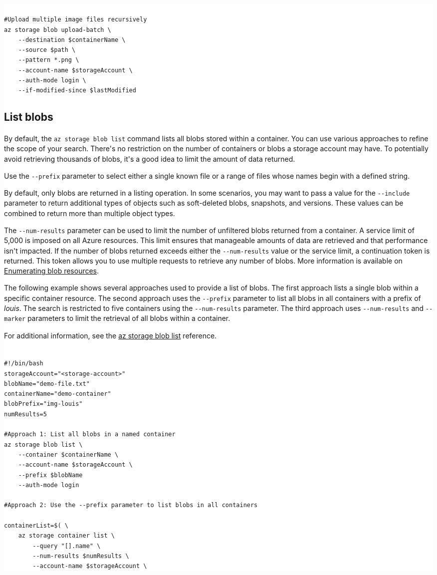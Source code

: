 ```azurecli-interactive

#Upload multiple image files recursively
az storage blob upload-batch \
    --destination $containerName \
    --source $path \
    --pattern *.png \
    --account-name $storageAccount \
    --auth-mode login \
    --if-modified-since $lastModified

```

## List blobs

By default, the `az storage blob list` command lists all blobs stored within a container. You can use various approaches to refine the scope of your search. There's no restriction on the number of containers or blobs a storage account may have. To potentially avoid retrieving thousands of blobs, it's a good idea to limit the amount of data returned.

Use the `--prefix` parameter to select either a single known file or a range of files whose names begin with a defined string.

By default, only blobs are returned in a listing operation. In some scenarios, you may want to pass a value for the `--include` parameter to return additional types of objects such as soft-deleted blobs, snapshots, and versions. These values can be combined to return more than multiple object types.

The `--num-results` parameter can be used to limit the number of unfiltered blobs returned from a container. A service limit of 5,000 is imposed on all Azure resources. This limit ensures that manageable amounts of data are retrieved and that performance isn't impacted. If the number of blobs returned exceeds either the `--num-results` value or the service limit, a continuation token is returned. This token allows you to use multiple requests to retrieve any number of blobs. More information is available on [Enumerating blob resources](/rest/api/storageservices/enumerating-blob-resources).

The following example shows several approaches used to provide a list of blobs. The first approach lists a single blob within a specific container resource. The second approach uses the `--prefix` parameter to list all blobs in all containers with a prefix of *louis*. The search is restricted to five containers using the `--num-results` parameter. The third approach uses `--num-results` and `--marker` parameters to limit the retrieval of all blobs within a container.

For additional information, see the [az storage blob list](/cli/azure/storage/blob#az-storage-blob-list) reference.

```azurecli-interactive

#!/bin/bash
storageAccount="<storage-account>"
blobName="demo-file.txt"
containerName="demo-container"
blobPrefix="img-louis"
numResults=5

#Approach 1: List all blobs in a named container
az storage blob list \
    --container $containerName \
    --account-name $storageAccount \
    --prefix $blobName
    --auth-mode login

#Approach 2: Use the --prefix parameter to list blobs in all containers

containerList=$( \
    az storage container list \
        --query "[].name" \
        --num-results $numResults \
        --account-name $storageAccount \
```